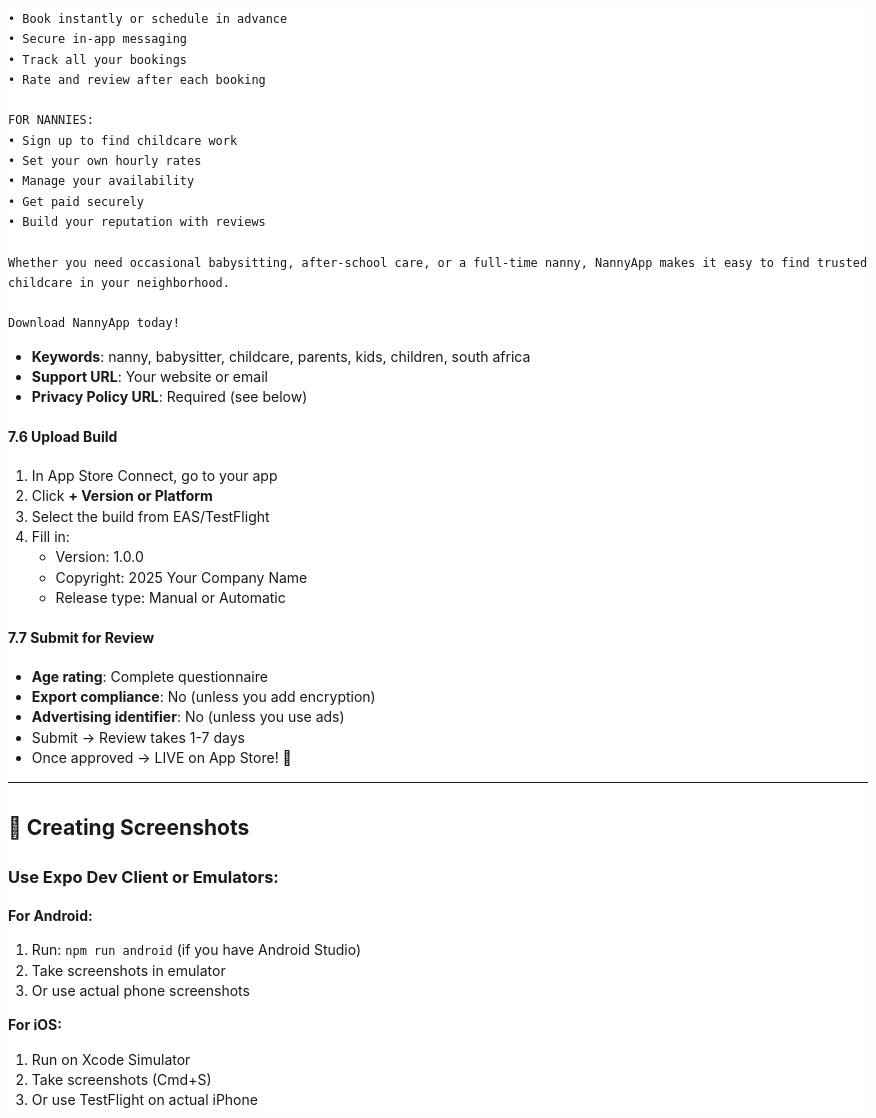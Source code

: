 ```
• Book instantly or schedule in advance
• Secure in-app messaging
• Track all your bookings
• Rate and review after each booking

FOR NANNIES:
• Sign up to find childcare work
• Set your own hourly rates
• Manage your availability
• Get paid securely
• Build your reputation with reviews

Whether you need occasional babysitting, after-school care, or a full-time nanny, NannyApp makes it easy to find trusted childcare in your neighborhood.

Download NannyApp today!
```

- **Keywords**: nanny, babysitter, childcare, parents, kids, children, south africa
- **Support URL**: Your website or email
- **Privacy Policy URL**: Required (see below)

#### 7.6 Upload Build
1. In App Store Connect, go to your app
2. Click **+ Version or Platform**
3. Select the build from EAS/TestFlight
4. Fill in:
   - Version: 1.0.0
   - Copyright: 2025 Your Company Name
   - Release type: Manual or Automatic

#### 7.7 Submit for Review
- **Age rating**: Complete questionnaire
- **Export compliance**: No (unless you add encryption)
- **Advertising identifier**: No (unless you use ads)
- Submit → Review takes 1-7 days
- Once approved → LIVE on App Store! 🎉

---

## 📸 Creating Screenshots

### Use Expo Dev Client or Emulators:

**For Android:**
1. Run: `npm run android` (if you have Android Studio)
2. Take screenshots in emulator
3. Or use actual phone screenshots

**For iOS:**
1. Run on Xcode Simulator
2. Take screenshots (Cmd+S)
3. Or use TestFlight on actual iPhone
